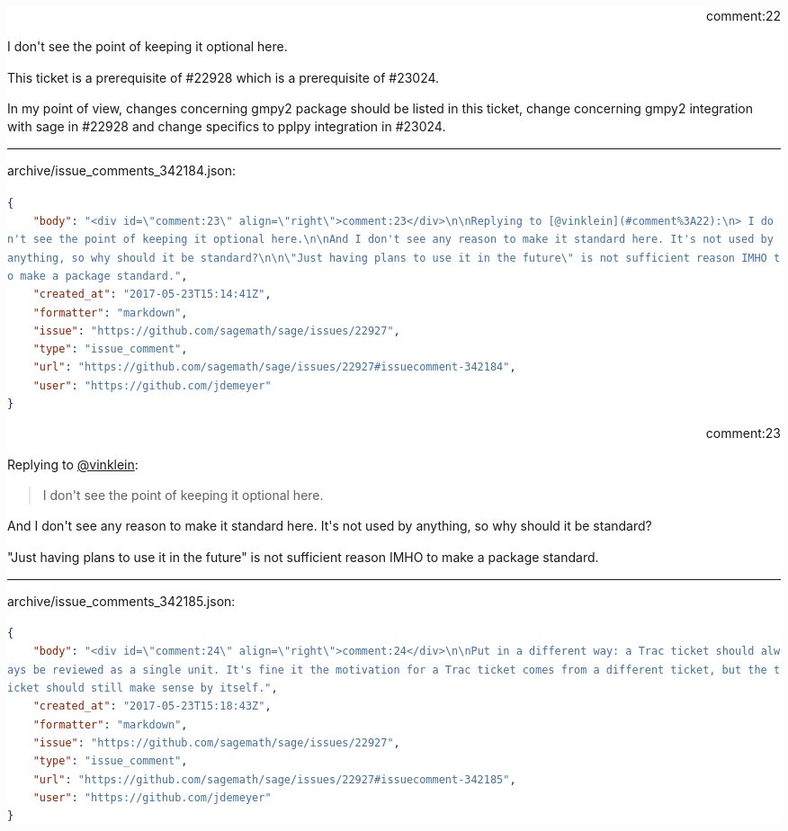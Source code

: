 <div id="comment:22" align="right">comment:22</div>

I don't see the point of keeping it optional here. 

This ticket is a prerequisite of #22928 which is a prerequisite of #23024. 

In my point of view, changes concerning gmpy2 package should be listed in this ticket, change concerning gmpy2 integration with sage in #22928 and change specifics to pplpy integration in #23024.



---

archive/issue_comments_342184.json:
```json
{
    "body": "<div id=\"comment:23\" align=\"right\">comment:23</div>\n\nReplying to [@vinklein](#comment%3A22):\n> I don't see the point of keeping it optional here.\n\nAnd I don't see any reason to make it standard here. It's not used by anything, so why should it be standard?\n\n\"Just having plans to use it in the future\" is not sufficient reason IMHO to make a package standard.",
    "created_at": "2017-05-23T15:14:41Z",
    "formatter": "markdown",
    "issue": "https://github.com/sagemath/sage/issues/22927",
    "type": "issue_comment",
    "url": "https://github.com/sagemath/sage/issues/22927#issuecomment-342184",
    "user": "https://github.com/jdemeyer"
}
```

<div id="comment:23" align="right">comment:23</div>

Replying to [@vinklein](#comment%3A22):
> I don't see the point of keeping it optional here.

And I don't see any reason to make it standard here. It's not used by anything, so why should it be standard?

"Just having plans to use it in the future" is not sufficient reason IMHO to make a package standard.



---

archive/issue_comments_342185.json:
```json
{
    "body": "<div id=\"comment:24\" align=\"right\">comment:24</div>\n\nPut in a different way: a Trac ticket should always be reviewed as a single unit. It's fine it the motivation for a Trac ticket comes from a different ticket, but the ticket should still make sense by itself.",
    "created_at": "2017-05-23T15:18:43Z",
    "formatter": "markdown",
    "issue": "https://github.com/sagemath/sage/issues/22927",
    "type": "issue_comment",
    "url": "https://github.com/sagemath/sage/issues/22927#issuecomment-342185",
    "user": "https://github.com/jdemeyer"
}
```
